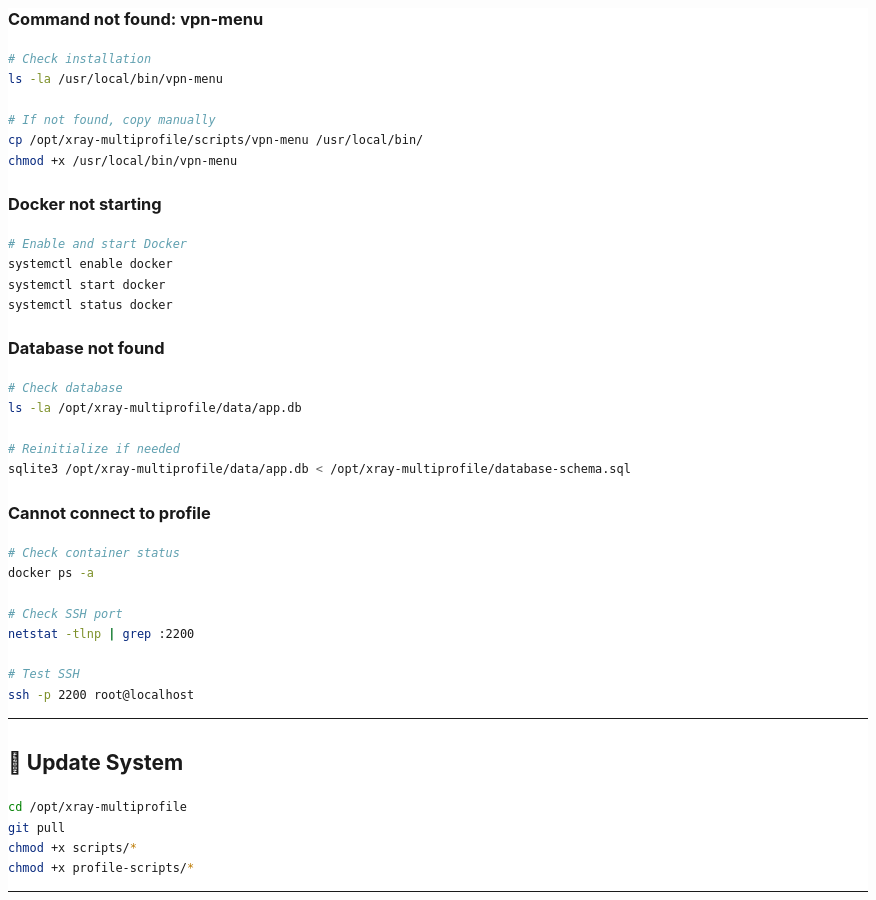 ### Command not found: vpn-menu

```bash
# Check installation
ls -la /usr/local/bin/vpn-menu

# If not found, copy manually
cp /opt/xray-multiprofile/scripts/vpn-menu /usr/local/bin/
chmod +x /usr/local/bin/vpn-menu
```

### Docker not starting

```bash
# Enable and start Docker
systemctl enable docker
systemctl start docker
systemctl status docker
```

### Database not found

```bash
# Check database
ls -la /opt/xray-multiprofile/data/app.db

# Reinitialize if needed
sqlite3 /opt/xray-multiprofile/data/app.db < /opt/xray-multiprofile/database-schema.sql
```

### Cannot connect to profile

```bash
# Check container status
docker ps -a

# Check SSH port
netstat -tlnp | grep :2200

# Test SSH
ssh -p 2200 root@localhost
```

---

## 🔄 Update System

```bash
cd /opt/xray-multiprofile
git pull
chmod +x scripts/*
chmod +x profile-scripts/*
```

---